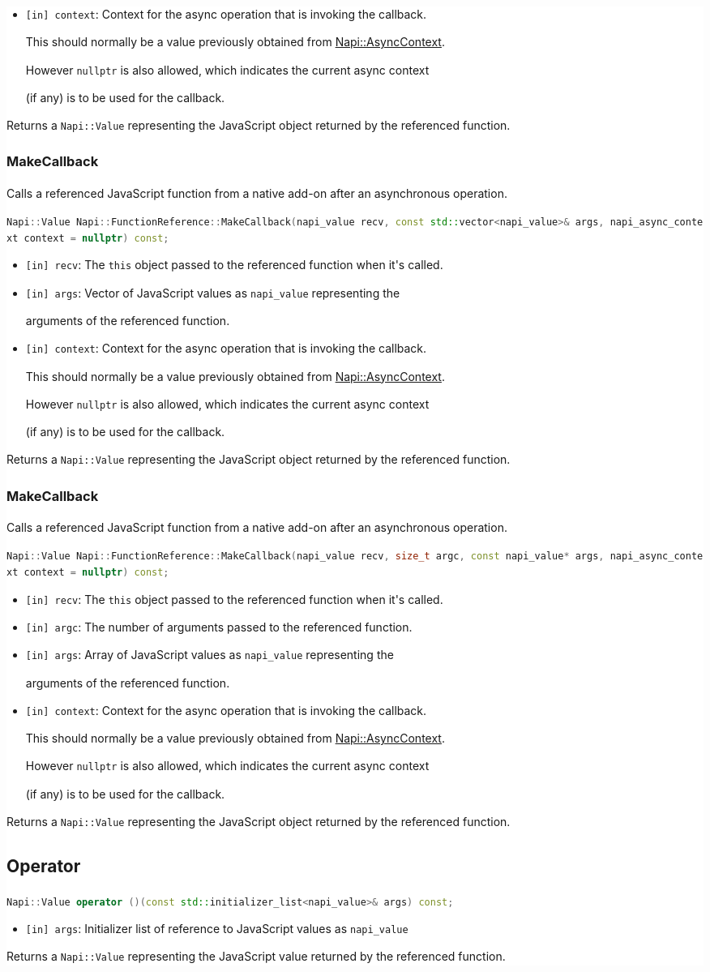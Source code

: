 * `[in] context`: Context for the async operation that is invoking the callback.

  This should normally be a value previously obtained from [Napi::AsyncContext](async_context.md).

  However `nullptr` is also allowed, which indicates the current async context

  \(if any\) is to be used for the callback.

Returns a `Napi::Value` representing the JavaScript object returned by the referenced function.

### MakeCallback

Calls a referenced JavaScript function from a native add-on after an asynchronous operation.

```cpp
Napi::Value Napi::FunctionReference::MakeCallback(napi_value recv, const std::vector<napi_value>& args, napi_async_context context = nullptr) const;
```

* `[in] recv`: The `this` object passed to the referenced function when it's called.
* `[in] args`: Vector of JavaScript values as `napi_value` representing the

  arguments of the referenced function.

* `[in] context`: Context for the async operation that is invoking the callback.

  This should normally be a value previously obtained from [Napi::AsyncContext](async_context.md).

  However `nullptr` is also allowed, which indicates the current async context

  \(if any\) is to be used for the callback.

Returns a `Napi::Value` representing the JavaScript object returned by the referenced function.

### MakeCallback

Calls a referenced JavaScript function from a native add-on after an asynchronous operation.

```cpp
Napi::Value Napi::FunctionReference::MakeCallback(napi_value recv, size_t argc, const napi_value* args, napi_async_context context = nullptr) const;
```

* `[in] recv`: The `this` object passed to the referenced function when it's called.
* `[in] argc`: The number of arguments passed to the referenced function.
* `[in] args`: Array of JavaScript values as `napi_value` representing the

  arguments of the referenced function.

* `[in] context`: Context for the async operation that is invoking the callback.

  This should normally be a value previously obtained from [Napi::AsyncContext](async_context.md).

  However `nullptr` is also allowed, which indicates the current async context

  \(if any\) is to be used for the callback.

Returns a `Napi::Value` representing the JavaScript object returned by the referenced function.

## Operator

```cpp
Napi::Value operator ()(const std::initializer_list<napi_value>& args) const;
```

* `[in] args`: Initializer list of reference to JavaScript values as `napi_value`

Returns a `Napi::Value` representing the JavaScript value returned by the referenced function.

